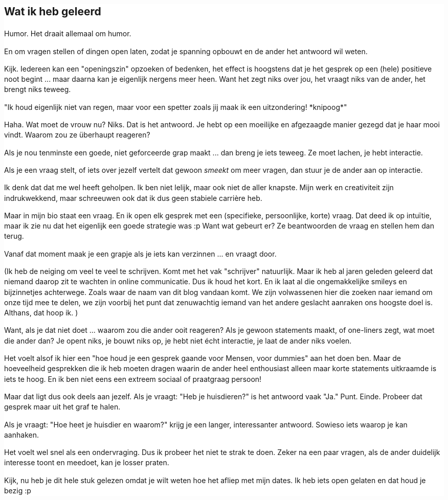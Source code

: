 ## Wat ik heb geleerd 

Humor. Het draait allemaal om humor.

En om vragen stellen of dingen open laten, zodat je spanning opbouwt en de ander het antwoord wil weten.

Kijk. Iedereen kan een "openingszin" opzoeken of bedenken, het effect is hoogstens dat je het gesprek op een (hele) positieve noot begint ... maar daarna kan je eigenlijk nergens meer heen. Want het zegt niks over jou, het vraagt niks van de ander, het brengt niks teweeg.

"Ik houd eigenlijk niet van regen, maar voor een spetter zoals jij maak ik een uitzondering! \*knipoog\*"

Haha. Wat moet de vrouw nu? Niks. Dat is het antwoord. Je hebt op een moeilijke en afgezaagde manier gezegd dat je haar mooi vindt. Waarom zou ze überhaupt reageren?

Als je nou tenminste een goede, niet geforceerde grap maakt ... dan breng je iets teweeg. Ze moet lachen, je hebt interactie.

Als je een vraag stelt, of iets over jezelf vertelt dat gewoon _smeekt_ om meer vragen, dan stuur je de ander aan op interactie.

Ik denk dat dat me wel heeft geholpen. Ik ben niet lelijk, maar ook niet de aller knapste. Mijn werk en creativiteit zijn indrukwekkend, maar schreeuwen ook dat ik dus geen stabiele carrière heb.

Maar in mijn bio staat een vraag. En ik open elk gesprek met een (specifieke, persoonlijke, korte) vraag. Dat deed ik op intuïtie, maar ik zie nu dat het eigenlijk een goede strategie was :p Want wat gebeurt er? Ze beantwoorden de vraag en stellen hem dan terug.

Vanaf dat moment maak je een grapje als je iets kan verzinnen ... en vraagt door.

(Ik heb de neiging om veel te veel te schrijven. Komt met het vak "schrijver" natuurlijk. Maar ik heb al jaren geleden geleerd dat niemand daarop zit te wachten in online communicatie. Dus ik houd het kort. En ik laat al die ongemakkelijke smileys en bijzinnetjes achterwege. Zoals waar de naam van dit blog vandaan komt. We zijn volwassenen hier die zoeken naar iemand om onze tijd mee te delen, we zijn voorbij het punt dat zenuwachtig iemand van het andere geslacht aanraken ons hoogste doel is. Althans, dat hoop ik. )

Want, als je dat niet doet ... waarom zou die ander ooit reageren? Als je gewoon statements maakt, of one-liners zegt, wat moet die ander dan? Je opent niks, je bouwt niks op, je hebt niet écht interactie, je laat de ander niks voelen.

Het voelt alsof ik hier een "hoe houd je een gesprek gaande voor Mensen, voor dummies" aan het doen ben. Maar de hoeveelheid gesprekken die ik heb moeten dragen waarin de ander heel enthousiast alleen maar korte statements uitkraamde is iets te hoog. En ik ben niet eens een extreem sociaal of praatgraag persoon!

Maar dat ligt dus ook deels aan jezelf. Als je vraagt: "Heb je huisdieren?" is het antwoord vaak "Ja." Punt. Einde. Probeer dat gesprek maar uit het graf te halen.

Als je vraagt: "Hoe heet je huisdier en waarom?" krijg je een langer, interessanter antwoord. Sowieso iets waarop je kan aanhaken.

Het voelt wel snel als een ondervraging. Dus ik probeer het niet te strak te doen. Zeker na een paar vragen, als de ander duidelijk interesse toont en meedoet, kan je losser praten.

Kijk, nu heb je dit hele stuk gelezen omdat je wilt weten hoe het afliep met mijn dates. Ik heb iets open gelaten en dat houd je bezig :p
